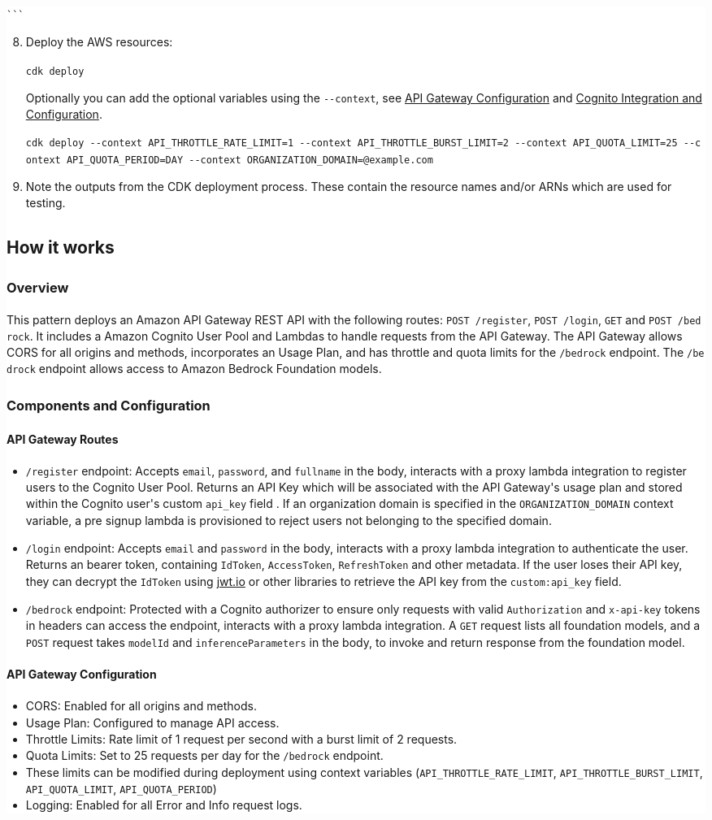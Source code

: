     ```
8. Deploy the AWS resources:
    ```
    cdk deploy
    ```
    Optionally you can add the optional variables using the `--context`, see [API Gateway Configuration](#API-Gateway-Configuration) and [Cognito Integration and Configuration](#Cognito-Integration-and-Configuration).
    ```
    cdk deploy --context API_THROTTLE_RATE_LIMIT=1 --context API_THROTTLE_BURST_LIMIT=2 --context API_QUOTA_LIMIT=25 --context API_QUOTA_PERIOD=DAY --context ORGANIZATION_DOMAIN=@example.com
    ```    
9. Note the outputs from the CDK deployment process. These contain the resource names and/or ARNs which are used for testing.

## How it works

### Overview

This pattern deploys an Amazon API Gateway REST API with the following routes: `POST /register`, `POST /login`, `GET` and `POST /bedrock`. It includes a Amazon Cognito User Pool and Lambdas to handle requests from the API Gateway. The API Gateway allows CORS for all origins and methods, incorporates an Usage Plan, and has throttle and quota limits for the `/bedrock` endpoint. The `/bedrock` endpoint allows access to Amazon Bedrock Foundation models.

### Components and Configuration

#### API Gateway Routes
- `/register` endpoint: Accepts `email`, `password`, and `fullname` in the body, interacts with a proxy lambda integration to register users to the Cognito User Pool. Returns an API Key which will be associated with the API Gateway's usage plan and stored within the Cognito user's custom `api_key` field . If an organization domain is specified in the `ORGANIZATION_DOMAIN` context variable, a pre signup lambda is provisioned to reject users not belonging to the specified domain.

- `/login` endpoint: Accepts `email` and `password` in the body, interacts with a proxy lambda integration to authenticate the user. Returns an bearer token, containing `IdToken`, `AccessToken`, `RefreshToken` and other metadata. If the user loses their API key, they can decrypt the `IdToken` using [jwt.io](https://jwt.io/) or other libraries to retrieve the API key from the `custom:api_key` field.

- `/bedrock` endpoint: Protected with a Cognito authorizer to ensure only requests with valid `Authorization` and `x-api-key` tokens in headers can access the endpoint, interacts with a proxy lambda integration. A `GET` request lists all foundation models, and a `POST` request takes `modelId` and `inferenceParameters` in the body, to invoke and return response from the foundation model.

#### API Gateway Configuration
- CORS: Enabled for all origins and methods.
- Usage Plan: Configured to manage API access.
- Throttle Limits: Rate limit of 1 request per second with a burst limit of 2 requests.
- Quota Limits: Set to 25 requests per day for the `/bedrock` endpoint.
- These limits can be modified during deployment using context variables (`API_THROTTLE_RATE_LIMIT`, `API_THROTTLE_BURST_LIMIT`, `API_QUOTA_LIMIT`, `API_QUOTA_PERIOD`)
- Logging: Enabled for all Error and Info request logs.
